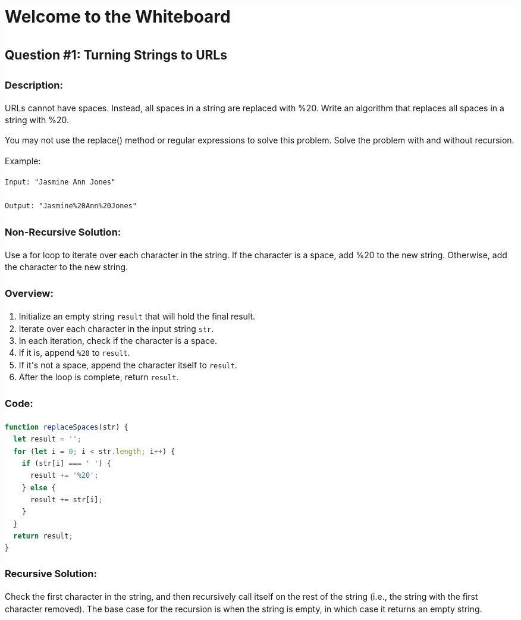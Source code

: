 # Welcome to the Whiteboard

## Question #1: Turning Strings to URLs

### Description:
URLs cannot have spaces. Instead, all spaces in a string are replaced with %20. Write an algorithm that replaces all spaces in a string with %20.

You may not use the replace() method or regular expressions to solve this problem. Solve the problem with and without recursion.

Example:
```
Input: "Jasmine Ann Jones"

Output: "Jasmine%20Ann%20Jones"
```

### Non-Recursive Solution:
Use a for loop to iterate over each character in the string. If the character is a space, add %20 to the new string. Otherwise, add the character to the new string.

### Overview:

1. Initialize an empty string `result` that will hold the final result.
2. Iterate over each character in the input string `str`.
3. In each iteration, check if the character is a space.
4. If it is, append `%20` to `result`.
5. If it's not a space, append the character itself to `result`.
6. After the loop is complete, return `result`.

### Code:
```js
function replaceSpaces(str) {
  let result = '';
  for (let i = 0; i < str.length; i++) {
    if (str[i] === ' ') {
      result += '%20';
    } else {
      result += str[i];
    }
  }
  return result;
}
```

### Recursive Solution:
Check the first character in the string, and then recursively call itself on the rest of the string (i.e., the string with the first character removed). The base case for the recursion is when the string is empty, in which case it returns an empty string.
